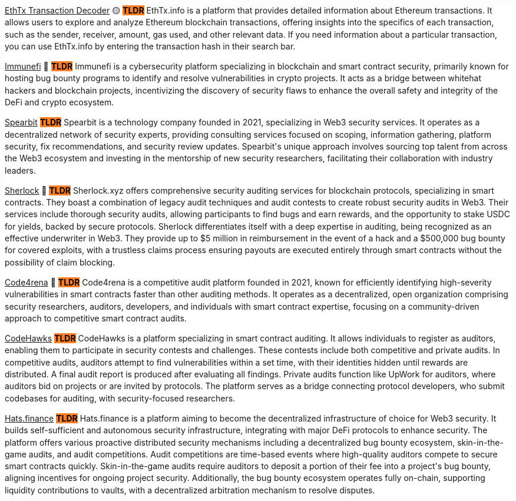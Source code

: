 [EthTx Transaction Decoder](https://ethtx.info/) :yellow_circle:
<mark style="background-color: #FF7E24">**TLDR**</mark> EthTx.info is a platform that provides detailed information about Ethereum transactions. It allows users to explore and analyze Ethereum blockchain transactions, offering insights into the specifics of each transaction, such as the sender, receiver, amount, gas used, and other relevant data. If you need information about a particular transaction, you can use EthTx.info by entering the transaction hash in their search bar.

[Immunefi](https://immunefi.com/) :red_circle:
<mark style="background-color: #FF7E24">**TLDR**</mark> Immunefi is a cybersecurity platform specializing in blockchain and smart contract security, primarily known for hosting bug bounty programs to identify and resolve vulnerabilities in crypto projects. It acts as a bridge between whitehat hackers and blockchain projects, incentivizing the discovery of security flaws to enhance the overall safety and integrity of the DeFi and crypto ecosystem.

[Spearbit](https://spearbit.com/)
<mark style="background-color: #FF7E24">**TLDR**</mark> Spearbit is a technology company founded in 2021, specializing in Web3 security services. It operates as a decentralized network of security experts, providing consulting services focused on scoping, information gathering, platform security, fix recommendations, and security review updates. Spearbit's unique approach involves sourcing top talent from across the Web3 ecosystem and investing in the mentorship of new security researchers, facilitating their collaboration with industry leaders.

[Sherlock](https://www.sherlock.xyz/) :red_circle:
<mark style="background-color: #FF7E24">**TLDR**</mark> 
Sherlock.xyz offers comprehensive security auditing services for blockchain protocols, specializing in smart contracts. They boast a combination of legacy audit techniques and audit contests to create robust security audits in Web3. Their services include thorough security audits, allowing participants to find bugs and earn rewards, and the opportunity to stake USDC for yields, backed by secure protocols. Sherlock differentiates itself with a deep expertise in auditing, being recognized as an effective underwriter in Web3. They provide up to $5 million in reimbursement in the event of a hack and a $500,000 bug bounty for covered exploits, with a trustless claims process ensuring payouts are executed entirely through smart contracts without the possibility of claim blocking​​​​.

[Code4rena](https://code4rena.com/) :red_circle:
<mark style="background-color: #FF7E24">**TLDR**</mark> Code4rena is a competitive audit platform founded in 2021, known for efficiently identifying high-severity vulnerabilities in smart contracts faster than other auditing methods. It operates as a decentralized, open organization comprising security researchers, auditors, developers, and individuals with smart contract expertise, focusing on a community-driven approach to competitive smart contract audits.

[CodeHawks](https://www.codehawks.com/)
<mark style="background-color: #FF7E24">**TLDR**</mark> 
CodeHawks is a platform specializing in smart contract auditing. It allows individuals to register as auditors, enabling them to participate in security contests and challenges. These contests include both competitive and private audits. In competitive audits, auditors attempt to find vulnerabilities within a set time, with their identities hidden until rewards are distributed. A final audit report is produced after evaluating all findings. Private audits function like UpWork for auditors, where auditors bid on projects or are invited by protocols. The platform serves as a bridge connecting protocol developers, who submit codebases for auditing, with security-focused researchers​​​​.

[Hats.finance](https://hats.finance/)
<mark style="background-color: #FF7E24">**TLDR**</mark> Hats.finance is a platform aiming to become the decentralized infrastructure of choice for Web3 security. It builds self-sufficient and autonomous security infrastructure, integrating with major DeFi protocols to enhance security. The platform offers various proactive distributed security mechanisms including a decentralized bug bounty ecosystem, skin-in-the-game audits, and audit competitions. Audit competitions are time-based events where high-quality auditors compete to secure smart contracts quickly. Skin-in-the-game audits require auditors to deposit a portion of their fee into a project's bug bounty, aligning incentives for ongoing project security. Additionally, the bug bounty ecosystem operates fully on-chain, supporting liquidity contributions to vaults, with a decentralized arbitration mechanism to resolve disputes​​.
